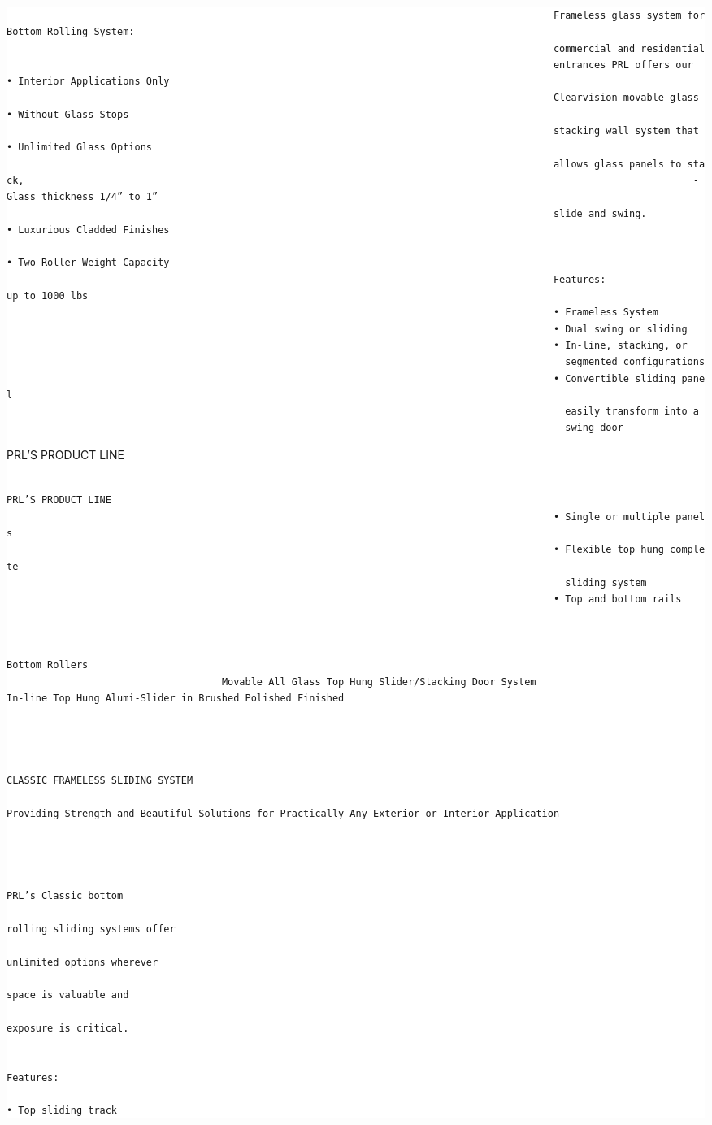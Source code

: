
                                                                                                  Frameless glass system for                                                                                                                    Bottom Rolling System:
                                                                                                  commercial and residential
                                                                                                  entrances PRL offers our                                                                                                                      • Interior Applications Only
                                                                                                  Clearvision movable glass                                                                                                                     • Without Glass Stops
                                                                                                  stacking wall system that                                                                                                                     • Unlimited Glass Options
                                                                                                  allows glass panels to stack,                                                                                                                   - Glass thickness 1/4” to 1”
                                                                                                  slide and swing.                                                                                                                              • Luxurious Cladded Finishes
                                                                                                                                                                                                                                                • Two Roller Weight Capacity
                                                                                                  Features:                                                                                                                                       up to 1000 lbs
                                                                                                  • Frameless System
                                                                                                  • Dual swing or sliding
                                                                                                  • In-line, stacking, or
                                                                                                    segmented configurations
                                                                                                  • Convertible sliding panel
                                                                                                    easily transform into a
                                                                                                    swing door
PRL’S PRODUCT LINE




                                                                                                                                                                                                                                                                                     PRL’S PRODUCT LINE
                                                                                                  • Single or multiple panels
                                                                                                  • Flexible top hung complete
                                                                                                    sliding system
                                                                                                  • Top and bottom rails


                                                                                                                                                                                                                                                                   Bottom Rollers
                                         Movable All Glass Top Hung Slider/Stacking Door System                                                                                   In-line Top Hung Alumi-Slider in Brushed Polished Finished



                                                                                                                                                CLASSIC FRAMELESS SLIDING SYSTEM
                                                                                                                                                     Providing Strength and Beautiful Solutions for Practically Any Exterior or Interior Application



                                                                                                                                      PRL’s Classic bottom
                                                                                                                                      rolling sliding systems offer
                                                                                                                                      unlimited options wherever
                                                                                                                                      space is valuable and
                                                                                                                                      exposure is critical.

                                                                                                                                      Features:
                                                                                                                                      • Top sliding track